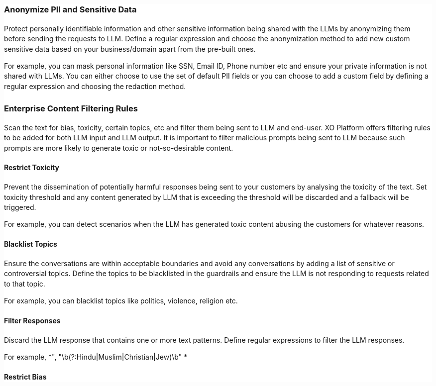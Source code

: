 ### Anonymize PII and Sensitive Data

Protect personally identifiable information and other sensitive
information being shared with the LLMs by anonymizing them before
sending the requests to LLM. Define a regular expression and choose the
anonymization method to add new custom sensitive data based on your
business/domain apart from the pre-built ones.

For example, you can mask personal information like SSN, Email ID, Phone
number etc and ensure your private information is not shared with LLMs.
You can either choose to use the set of default PII fields or you can
choose to add a custom field by defining a regular expression and
choosing the redaction method.

### Enterprise Content Filtering Rules

Scan the text for bias, toxicity, certain topics, etc and filter them
being sent to LLM and end-user. XO Platform offers filtering rules to be
added for both LLM input and LLM output. It is important to filter
malicious prompts being sent to LLM because such prompts are more likely
to generate toxic or not-so-desirable content.

#### Restrict Toxicity

<span class="mark">Prevent the dissemination of potentially harmful
responses being sent to your customers by analysing the toxicity of the
text. Set toxicity threshold and any content generated by LLM that is
exceeding the threshold will be discarded and a fallback will be
triggered.</span>

<span class="mark">For example, you can detect scenarios when the LLM
has generated toxic content abusing the customers for whatever
reasons.</span>

#### Blacklist Topics

<span class="mark">Ensure the conversations are within acceptable
boundaries and avoid any conversations by adding a list of sensitive or
controversial topics. Define the topics to be blacklisted in the
guardrails and ensure the LLM is not responding to requests related to
that topic.</span>

<span class="mark">For example, you can blacklist topics like politics,
violence, religion etc.</span>

#### Filter Responses

<span class="mark">Discard the LLM response that contains one or more
text patterns. Define regular expressions to filter the LLM
responses.</span>

<span class="mark">For example, *",
"\b(?:Hindu\|Muslim\|Christian\|Jew)\b" *</span>

#### Restrict Bias
